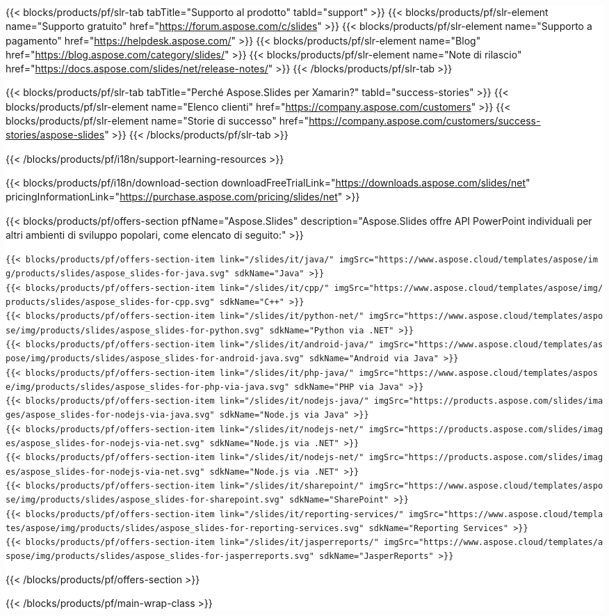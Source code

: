 {{< blocks/products/pf/slr-tab tabTitle="Supporto al prodotto" tabId="support" >}}
{{< blocks/products/pf/slr-element name="Supporto gratuito" href="https://forum.aspose.com/c/slides" >}}
{{< blocks/products/pf/slr-element name="Supporto a pagamento" href="https://helpdesk.aspose.com/" >}}
{{< blocks/products/pf/slr-element name="Blog" href="https://blog.aspose.com/category/slides/" >}}
{{< blocks/products/pf/slr-element name="Note di rilascio" href="https://docs.aspose.com/slides/net/release-notes/" >}}
{{< /blocks/products/pf/slr-tab >}}

{{< blocks/products/pf/slr-tab tabTitle="Perché Aspose.Slides per Xamarin?" tabId="success-stories" >}}
{{< blocks/products/pf/slr-element name="Elenco clienti" href="https://company.aspose.com/customers" >}}
{{< blocks/products/pf/slr-element name="Storie di successo" href="https://company.aspose.com/customers/success-stories/aspose-slides" >}}
{{< /blocks/products/pf/slr-tab >}}

{{< /blocks/products/pf/i18n/support-learning-resources >}}

{{< blocks/products/pf/i18n/download-section downloadFreeTrialLink="https://downloads.aspose.com/slides/net" pricingInformationLink="https://purchase.aspose.com/pricing/slides/net" >}}

{{< blocks/products/pf/offers-section pfName="Aspose.Slides" description="Aspose.Slides offre API PowerPoint individuali per altri ambienti di sviluppo popolari, come elencato di seguito:" >}}

    {{< blocks/products/pf/offers-section-item link="/slides/it/java/" imgSrc="https://www.aspose.cloud/templates/aspose/img/products/slides/aspose_slides-for-java.svg" sdkName="Java" >}}
    {{< blocks/products/pf/offers-section-item link="/slides/it/cpp/" imgSrc="https://www.aspose.cloud/templates/aspose/img/products/slides/aspose_slides-for-cpp.svg" sdkName="C++" >}}
    {{< blocks/products/pf/offers-section-item link="/slides/it/python-net/" imgSrc="https://www.aspose.cloud/templates/aspose/img/products/slides/aspose_slides-for-python.svg" sdkName="Python via .NET" >}}
    {{< blocks/products/pf/offers-section-item link="/slides/it/android-java/" imgSrc="https://www.aspose.cloud/templates/aspose/img/products/slides/aspose_slides-for-android-java.svg" sdkName="Android via Java" >}}
    {{< blocks/products/pf/offers-section-item link="/slides/it/php-java/" imgSrc="https://www.aspose.cloud/templates/aspose/img/products/slides/aspose_slides-for-php-via-java.svg" sdkName="PHP via Java" >}}
    {{< blocks/products/pf/offers-section-item link="/slides/it/nodejs-java/" imgSrc="https://products.aspose.com/slides/images/aspose_slides-for-nodejs-via-java.svg" sdkName="Node.js via Java" >}}
    {{< blocks/products/pf/offers-section-item link="/slides/it/nodejs-net/" imgSrc="https://products.aspose.com/slides/images/aspose_slides-for-nodejs-via-net.svg" sdkName="Node.js via .NET" >}}
    {{< blocks/products/pf/offers-section-item link="/slides/it/nodejs-net/" imgSrc="https://products.aspose.com/slides/images/aspose_slides-for-nodejs-via-net.svg" sdkName="Node.js via .NET" >}}
    {{< blocks/products/pf/offers-section-item link="/slides/it/sharepoint/" imgSrc="https://www.aspose.cloud/templates/aspose/img/products/slides/aspose_slides-for-sharepoint.svg" sdkName="SharePoint" >}}
    {{< blocks/products/pf/offers-section-item link="/slides/it/reporting-services/" imgSrc="https://www.aspose.cloud/templates/aspose/img/products/slides/aspose_slides-for-reporting-services.svg" sdkName="Reporting Services" >}}
    {{< blocks/products/pf/offers-section-item link="/slides/it/jasperreports/" imgSrc="https://www.aspose.cloud/templates/aspose/img/products/slides/aspose_slides-for-jasperreports.svg" sdkName="JasperReports" >}}

{{< /blocks/products/pf/offers-section >}}

{{< /blocks/products/pf/main-wrap-class >}}
